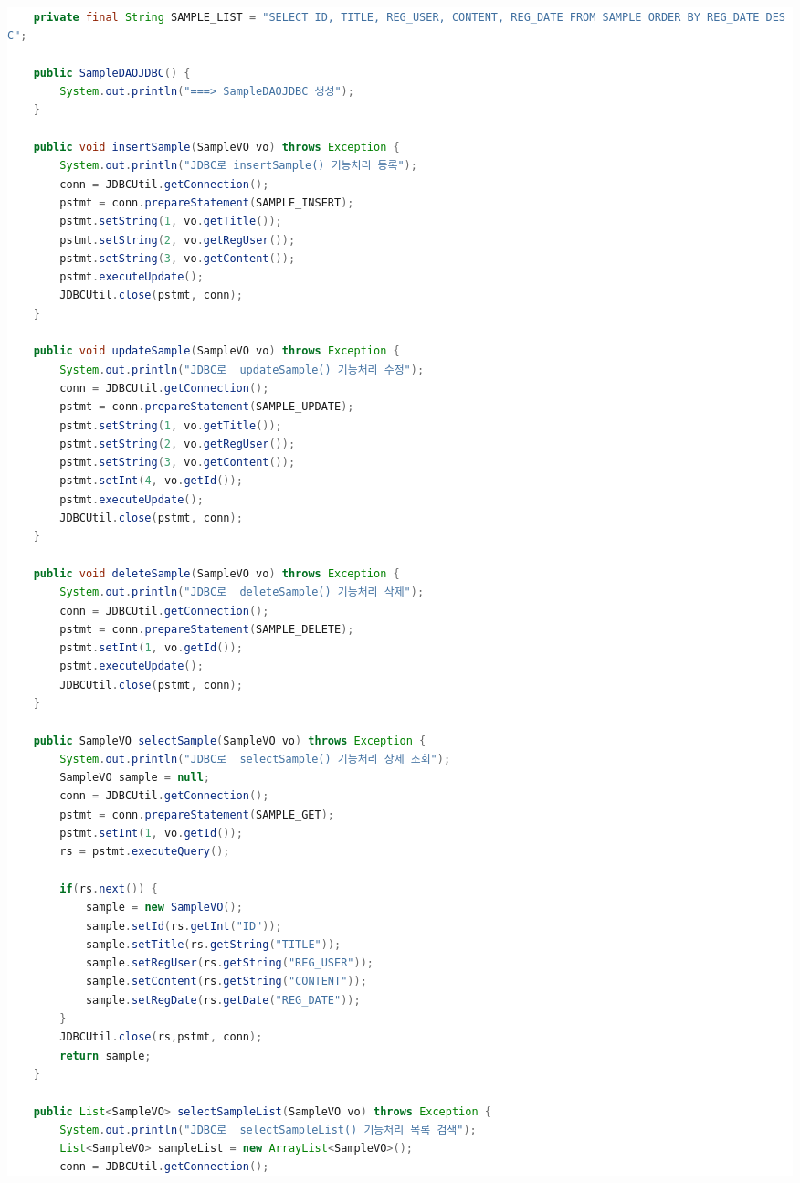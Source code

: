```java
	private final String SAMPLE_LIST = "SELECT ID, TITLE, REG_USER, CONTENT, REG_DATE FROM SAMPLE ORDER BY REG_DATE DESC";
		
	public SampleDAOJDBC() {
		System.out.println("===> SampleDAOJDBC 생성");
	}

	public void insertSample(SampleVO vo) throws Exception {
		System.out.println("JDBC로 insertSample() 기능처리 등록");
		conn = JDBCUtil.getConnection();
		pstmt = conn.prepareStatement(SAMPLE_INSERT);
		pstmt.setString(1, vo.getTitle());
		pstmt.setString(2, vo.getRegUser());
		pstmt.setString(3, vo.getContent());
		pstmt.executeUpdate();
		JDBCUtil.close(pstmt, conn);
	}
	
	public void updateSample(SampleVO vo) throws Exception {
		System.out.println("JDBC로  updateSample() 기능처리 수정");
		conn = JDBCUtil.getConnection();
		pstmt = conn.prepareStatement(SAMPLE_UPDATE);
		pstmt.setString(1, vo.getTitle());
		pstmt.setString(2, vo.getRegUser());
		pstmt.setString(3, vo.getContent());
		pstmt.setInt(4, vo.getId());
		pstmt.executeUpdate();
		JDBCUtil.close(pstmt, conn);
	}
	
	public void deleteSample(SampleVO vo) throws Exception {
		System.out.println("JDBC로  deleteSample() 기능처리 삭제");
		conn = JDBCUtil.getConnection();
		pstmt = conn.prepareStatement(SAMPLE_DELETE);
		pstmt.setInt(1, vo.getId());
		pstmt.executeUpdate();
		JDBCUtil.close(pstmt, conn);
	}

	public SampleVO selectSample(SampleVO vo) throws Exception {
		System.out.println("JDBC로  selectSample() 기능처리 상세 조회");
		SampleVO sample = null;
		conn = JDBCUtil.getConnection();
		pstmt = conn.prepareStatement(SAMPLE_GET);
		pstmt.setInt(1, vo.getId());
		rs = pstmt.executeQuery();
		
		if(rs.next()) {
			sample = new SampleVO();
			sample.setId(rs.getInt("ID"));
			sample.setTitle(rs.getString("TITLE"));
			sample.setRegUser(rs.getString("REG_USER"));
			sample.setContent(rs.getString("CONTENT"));
			sample.setRegDate(rs.getDate("REG_DATE"));
		}
		JDBCUtil.close(rs,pstmt, conn);
		return sample;
	}
	
	public List<SampleVO> selectSampleList(SampleVO vo) throws Exception {
		System.out.println("JDBC로  selectSampleList() 기능처리 목록 검색");
		List<SampleVO> sampleList = new ArrayList<SampleVO>();
		conn = JDBCUtil.getConnection();
```